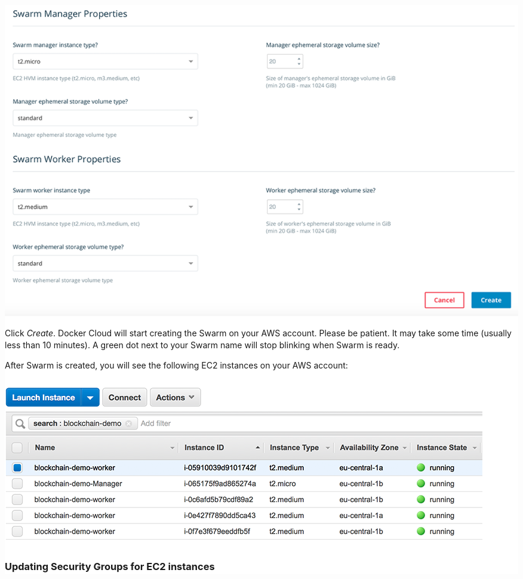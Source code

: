 ![SwarmCreate_Properties](private-blockchain-assets/SwarmCreate_Properties.png)

Click *Create*. Docker Cloud will start creating the Swarm on your AWS account. Please be patient. It may take some time (usually less than 10 minutes). A green dot next to your Swarm name will stop blinking when Swarm is ready.

After Swarm is created, you will see the following EC2 instances on your AWS account:

![SwarmCreate_EC2Instances](private-blockchain-assets/SwarmCreate_EC2Instances.png)

### Updating Security Groups for EC2 instances
